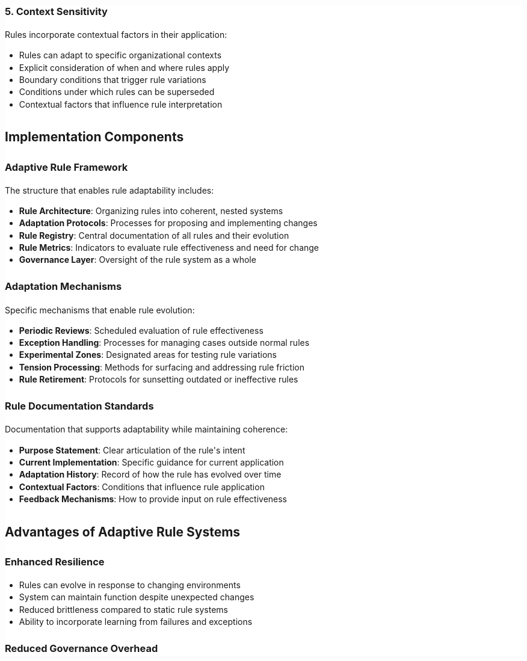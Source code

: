 ### 5. Context Sensitivity

Rules incorporate contextual factors in their application:

- Rules can adapt to specific organizational contexts
- Explicit consideration of when and where rules apply
- Boundary conditions that trigger rule variations
- Conditions under which rules can be superseded
- Contextual factors that influence rule interpretation

## Implementation Components

### Adaptive Rule Framework

The structure that enables rule adaptability includes:

- **Rule Architecture**: Organizing rules into coherent, nested systems
- **Adaptation Protocols**: Processes for proposing and implementing changes
- **Rule Registry**: Central documentation of all rules and their evolution
- **Rule Metrics**: Indicators to evaluate rule effectiveness and need for change
- **Governance Layer**: Oversight of the rule system as a whole

### Adaptation Mechanisms

Specific mechanisms that enable rule evolution:

- **Periodic Reviews**: Scheduled evaluation of rule effectiveness
- **Exception Handling**: Processes for managing cases outside normal rules
- **Experimental Zones**: Designated areas for testing rule variations
- **Tension Processing**: Methods for surfacing and addressing rule friction
- **Rule Retirement**: Protocols for sunsetting outdated or ineffective rules

### Rule Documentation Standards

Documentation that supports adaptability while maintaining coherence:

- **Purpose Statement**: Clear articulation of the rule's intent
- **Current Implementation**: Specific guidance for current application
- **Adaptation History**: Record of how the rule has evolved over time
- **Contextual Factors**: Conditions that influence rule application
- **Feedback Mechanisms**: How to provide input on rule effectiveness

## Advantages of Adaptive Rule Systems

### Enhanced Resilience

- Rules can evolve in response to changing environments
- System can maintain function despite unexpected changes
- Reduced brittleness compared to static rule systems
- Ability to incorporate learning from failures and exceptions

### Reduced Governance Overhead
